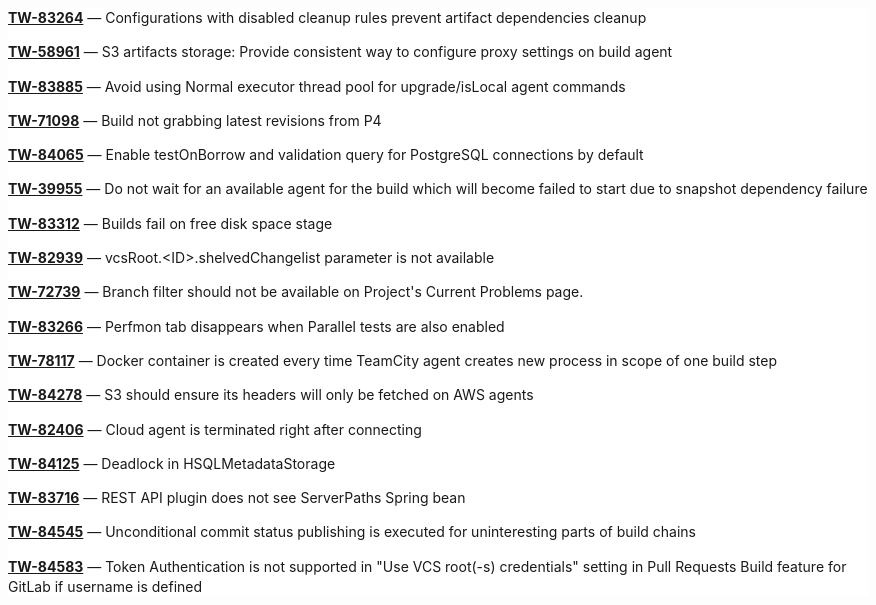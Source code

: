 **[TW-83264](https://youtrack.jetbrains.com/issue/TW-83264/Configurations-with-disabled-cleanup-rules-prevent-artifact-dependencies-cleanup)** — Configurations with disabled cleanup rules prevent artifact dependencies cleanup

**[TW-58961](https://youtrack.jetbrains.com/issue/TW-58961/S3-artifacts-storage-Provide-consistent-way-to-configure-proxy-settings-on-build-agent)** — S3 artifacts storage: Provide consistent way to configure proxy settings on build agent

**[TW-83885](https://youtrack.jetbrains.com/issue/TW-83885/Avoid-using-Normal-executor-thread-pool-for-upgrade-isLocal-agent-commands)** — Avoid using Normal executor thread pool for upgrade/isLocal agent commands

**[TW-71098](https://youtrack.jetbrains.com/issue/TW-71098/Build-not-grabbing-latest-revisions-from-P4)** — Build not grabbing latest revisions from P4

**[TW-84065](https://youtrack.jetbrains.com/issue/TW-84065/Enable-testOnBorrow-and-validation-query-for-PostgreSQL-connections-by-default)** — Enable testOnBorrow and validation query for PostgreSQL connections by default

**[TW-39955](https://youtrack.jetbrains.com/issue/TW-39955/Do-not-wait-for-an-available-agent-for-the-build-which-will-become-failed-to-start-due-to-snapshot-dependency-failure)** — Do not wait for an available agent for the build which will become failed to start due to snapshot dependency failure

**[TW-83312](https://youtrack.jetbrains.com/issue/TW-83312/Builds-fail-on-free-disk-space-stage)** — Builds fail on free disk space stage

**[TW-82939](https://youtrack.jetbrains.com/issue/TW-82939/vcsRoot.ID.shelvedChangelist-parameter-is-not-available)** — vcsRoot.&lt;ID>.shelvedChangelist parameter is not available

**[TW-72739](https://youtrack.jetbrains.com/issue/TW-72739/Branch-filter-should-not-be-available-on-Projects-Current-Problems-page.)** — Branch filter should not be available on Project's Current Problems page.

**[TW-83266](https://youtrack.jetbrains.com/issue/TW-83266/Perfmon-tab-disappears-when-Parallel-tests-are-also-enabled)** — Perfmon tab disappears when Parallel tests are also enabled

**[TW-78117](https://youtrack.jetbrains.com/issue/TW-78117/Docker-container-is-created-every-time-TeamCity-agent-creates-new-process-in-scope-of-one-build-step)** — Docker container is created every time TeamCity agent creates new process in scope of one build step

**[TW-84278](https://youtrack.jetbrains.com/issue/TW-84278/S3-should-ensure-its-headers-will-only-be-fetched-on-AWS-agents)** — S3 should ensure its headers will only be fetched on AWS agents

**[TW-82406](https://youtrack.jetbrains.com/issue/TW-82406/Cloud-agent-is-terminated-right-after-connecting)** — Cloud agent is terminated right after connecting

**[TW-84125](https://youtrack.jetbrains.com/issue/TW-84125/Deadlock-in-HSQLMetadataStorage)** — Deadlock in HSQLMetadataStorage

**[TW-83716](https://youtrack.jetbrains.com/issue/TW-83716/REST-API-plugin-does-not-see-ServerPaths-Spring-bean)** — REST API plugin does not see ServerPaths Spring bean

**[TW-84545](https://youtrack.jetbrains.com/issue/TW-84545/Unconditional-commit-status-publishing-is-executed-for-uninteresting-parts-of-build-chains)** — Unconditional commit status publishing is executed for uninteresting parts of build chains

**[TW-84583](https://youtrack.jetbrains.com/issue/TW-84583/Token-Authentication-is-not-supported-in-Use-VCS-root-s-credentials-setting-in-Pull-Requests-Build-feature-for-GitLab-if)** — Token Authentication is not supported in "Use VCS root(-s) credentials" setting in Pull Requests Build feature for GitLab if username is defined
